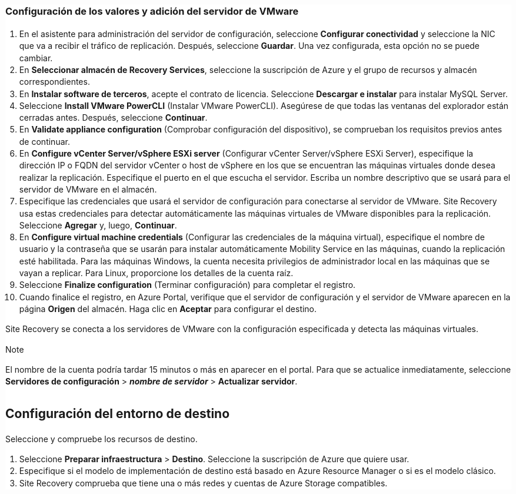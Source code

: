 ### <a name="configure-settings-and-add-the-vmware-server"></a>Configuración de los valores y adición del servidor de VMware

1. En el asistente para administración del servidor de configuración, seleccione **Configurar conectividad** y seleccione la NIC que va a recibir el tráfico de replicación. Después, seleccione **Guardar**. Una vez configurada, esta opción no se puede cambiar.
2. En **Seleccionar almacén de Recovery Services**, seleccione la suscripción de Azure y el grupo de recursos y almacén correspondientes.
3. En **Instalar software de terceros**, acepte el contrato de licencia. Seleccione **Descargar e instalar** para instalar MySQL Server.
4. Seleccione **Install VMware PowerCLI** (Instalar VMware PowerCLI). Asegúrese de que todas las ventanas del explorador están cerradas antes. Después, seleccione **Continuar**.
5. En **Validate appliance configuration** (Comprobar configuración del dispositivo), se comprueban los requisitos previos antes de continuar.
6. En **Configure vCenter Server/vSphere ESXi server** (Configurar vCenter Server/vSphere ESXi Server), especifique la dirección IP o FQDN del servidor vCenter o host de vSphere en los que se encuentran las máquinas virtuales donde desea realizar la replicación. Especifique el puerto en el que escucha el servidor. Escriba un nombre descriptivo que se usará para el servidor de VMware en el almacén.
7. Especifique las credenciales que usará el servidor de configuración para conectarse al servidor de VMware. Site Recovery usa estas credenciales para detectar automáticamente las máquinas virtuales de VMware disponibles para la replicación. Seleccione **Agregar** y, luego, **Continuar**.
8. En **Configure virtual machine credentials** (Configurar las credenciales de la máquina virtual), especifique el nombre de usuario y la contraseña que se usarán para instalar automáticamente Mobility Service en las máquinas, cuando la replicación esté habilitada. Para las máquinas Windows, la cuenta necesita privilegios de administrador local en las máquinas que se vayan a replicar. Para Linux, proporcione los detalles de la cuenta raíz.
9. Seleccione **Finalize configuration** (Terminar configuración) para completar el registro. 
10. Cuando finalice el registro, en Azure Portal, verifique que el servidor de configuración y el servidor de VMware aparecen en la página **Origen** del almacén. Haga clic en **Aceptar** para configurar el destino.


Site Recovery se conecta a los servidores de VMware con la configuración especificada y detecta las máquinas virtuales.

> [!NOTE]
> El nombre de la cuenta podría tardar 15 minutos o más en aparecer en el portal. Para que se actualice inmediatamente, seleccione **Servidores de configuración** > ***nombre de servidor*** > **Actualizar servidor**.

## <a name="set-up-the-target-environment"></a>Configuración del entorno de destino

Seleccione y compruebe los recursos de destino.

1. Seleccione **Preparar infraestructura** > **Destino**. Seleccione la suscripción de Azure que quiere usar.
2. Especifique si el modelo de implementación de destino está basado en Azure Resource Manager o si es el modelo clásico.
3. Site Recovery comprueba que tiene una o más redes y cuentas de Azure Storage compatibles.

